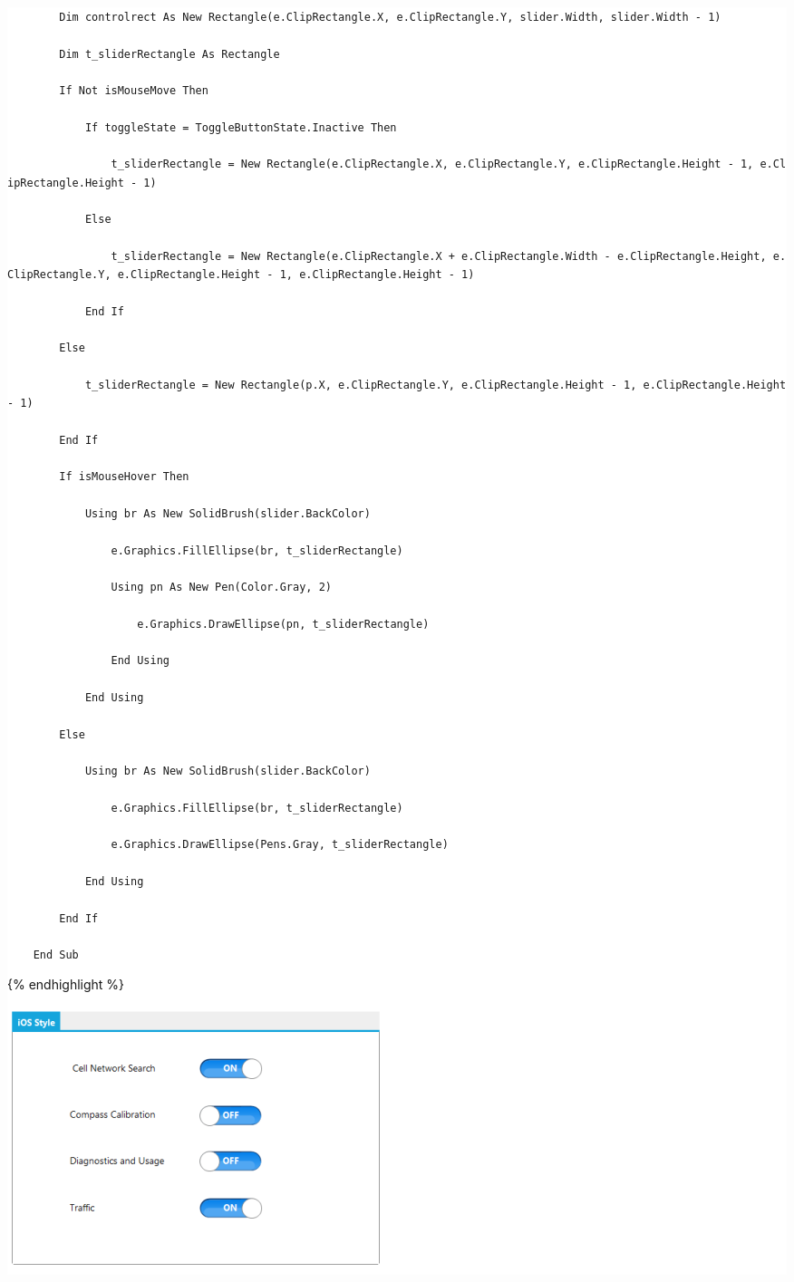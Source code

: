 
            Dim controlrect As New Rectangle(e.ClipRectangle.X, e.ClipRectangle.Y, slider.Width, slider.Width - 1)

            Dim t_sliderRectangle As Rectangle

            If Not isMouseMove Then

                If toggleState = ToggleButtonState.Inactive Then

                    t_sliderRectangle = New Rectangle(e.ClipRectangle.X, e.ClipRectangle.Y, e.ClipRectangle.Height - 1, e.ClipRectangle.Height - 1)

                Else

                    t_sliderRectangle = New Rectangle(e.ClipRectangle.X + e.ClipRectangle.Width - e.ClipRectangle.Height, e.ClipRectangle.Y, e.ClipRectangle.Height - 1, e.ClipRectangle.Height - 1)

                End If

            Else

                t_sliderRectangle = New Rectangle(p.X, e.ClipRectangle.Y, e.ClipRectangle.Height - 1, e.ClipRectangle.Height - 1)

            End If

            If isMouseHover Then

                Using br As New SolidBrush(slider.BackColor)

                    e.Graphics.FillEllipse(br, t_sliderRectangle)

                    Using pn As New Pen(Color.Gray, 2)

                        e.Graphics.DrawEllipse(pn, t_sliderRectangle)

                    End Using

                End Using

            Else

                Using br As New SolidBrush(slider.BackColor)

                    e.Graphics.FillEllipse(br, t_sliderRectangle)

                    e.Graphics.DrawEllipse(Pens.Gray, t_sliderRectangle)

                End Using

            End If

        End Sub

{% endhighlight %}

![](Toggle-Button_images/Toggle-Button_img10.png)
